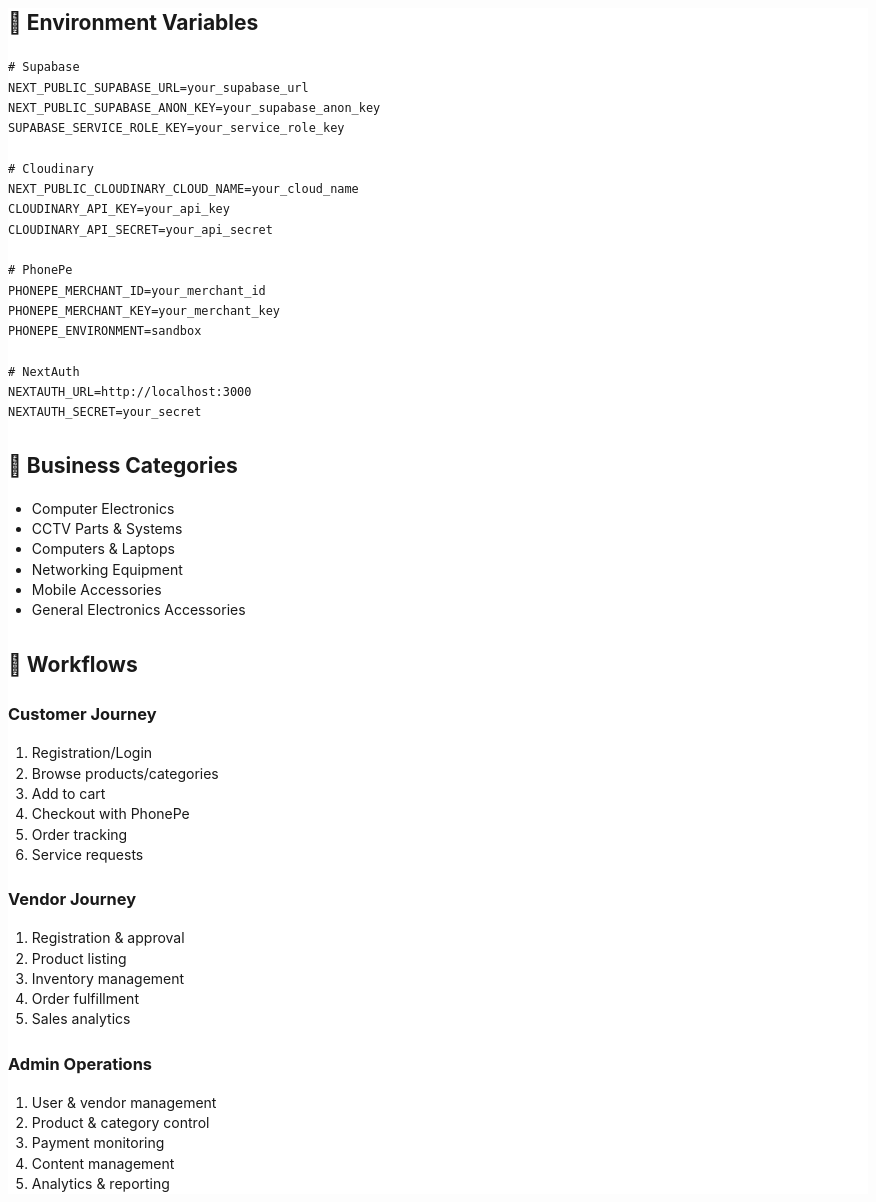 ## 🔐 Environment Variables

```env
# Supabase
NEXT_PUBLIC_SUPABASE_URL=your_supabase_url
NEXT_PUBLIC_SUPABASE_ANON_KEY=your_supabase_anon_key
SUPABASE_SERVICE_ROLE_KEY=your_service_role_key

# Cloudinary
NEXT_PUBLIC_CLOUDINARY_CLOUD_NAME=your_cloud_name
CLOUDINARY_API_KEY=your_api_key
CLOUDINARY_API_SECRET=your_api_secret

# PhonePe
PHONEPE_MERCHANT_ID=your_merchant_id
PHONEPE_MERCHANT_KEY=your_merchant_key
PHONEPE_ENVIRONMENT=sandbox

# NextAuth
NEXTAUTH_URL=http://localhost:3000
NEXTAUTH_SECRET=your_secret
```

## 🎯 Business Categories

- Computer Electronics
- CCTV Parts & Systems
- Computers & Laptops
- Networking Equipment
- Mobile Accessories
- General Electronics Accessories

## 🔄 Workflows

### Customer Journey
1. Registration/Login
2. Browse products/categories
3. Add to cart
4. Checkout with PhonePe
5. Order tracking
6. Service requests

### Vendor Journey
1. Registration & approval
2. Product listing
3. Inventory management
4. Order fulfillment
5. Sales analytics

### Admin Operations
1. User & vendor management
2. Product & category control
3. Payment monitoring
4. Content management
5. Analytics & reporting
